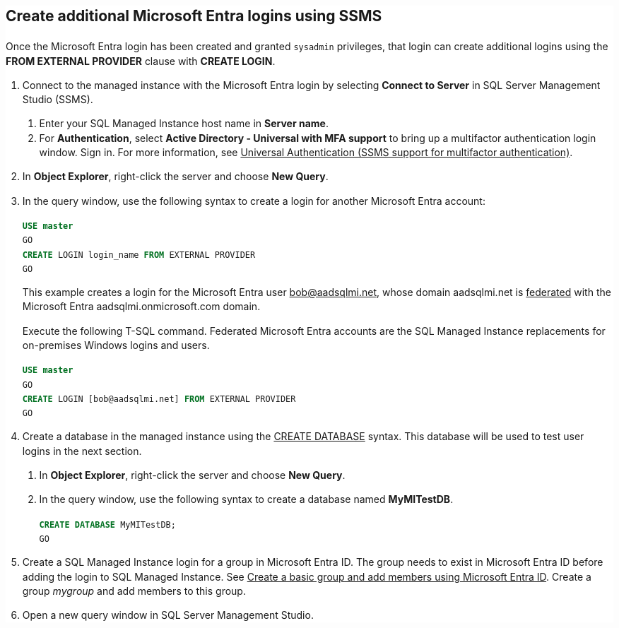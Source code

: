 <a name='create-additional-azure-ad-server-principals-logins-using-ssms'></a>

## Create additional Microsoft Entra logins using SSMS

Once the Microsoft Entra login has been created and granted `sysadmin` privileges, that login can create additional logins using the **FROM EXTERNAL PROVIDER** clause with **CREATE LOGIN**.

1. Connect to the managed instance with the Microsoft Entra login by selecting **Connect to Server** in SQL Server Management Studio (SSMS). 
    1. Enter your SQL Managed Instance host name in **Server name**. 
    2. For **Authentication**, select **Active Directory - Universal with MFA support** to bring up a multifactor authentication login window. Sign in. For more information, see [Universal Authentication (SSMS support for multifactor authentication)](../database/authentication-mfa-ssms-overview.md).
1. In **Object Explorer**, right-click the server and choose **New Query**.
1. In the query window, use the following syntax to create a login for another Microsoft Entra account:

    ```sql
    USE master
    GO
    CREATE LOGIN login_name FROM EXTERNAL PROVIDER
    GO
    ```

    This example creates a login for the Microsoft Entra user bob@aadsqlmi.net, whose domain aadsqlmi.net is [federated](/azure/active-directory/hybrid/connect/whatis-fed) with the Microsoft Entra aadsqlmi.onmicrosoft.com domain.

    Execute the following T-SQL command. Federated Microsoft Entra accounts are the SQL Managed Instance replacements for on-premises Windows logins and users.

    ```sql
    USE master
    GO
    CREATE LOGIN [bob@aadsqlmi.net] FROM EXTERNAL PROVIDER
    GO
    ```

1. Create a database in the managed instance using the [CREATE DATABASE](/sql/t-sql/statements/create-database-transact-sql?view=azuresqldb-mi-current&preserve-view=true) syntax. This database will be used to test user logins in the next section.
    1. In **Object Explorer**, right-click the server and choose **New Query**.
    1. In the query window, use the following syntax to create a database named **MyMITestDB**.

        ```sql
        CREATE DATABASE MyMITestDB;
        GO
        ```

1. Create a SQL Managed Instance login for a group in Microsoft Entra ID. The group needs to exist in Microsoft Entra ID before adding the login to SQL Managed Instance. See [Create a basic group and add members using Microsoft Entra ID](/azure/active-directory/fundamentals/active-directory-groups-create-azure-portal). Create a group _mygroup_ and add members to this group.

1. Open a new query window in SQL Server Management Studio.
